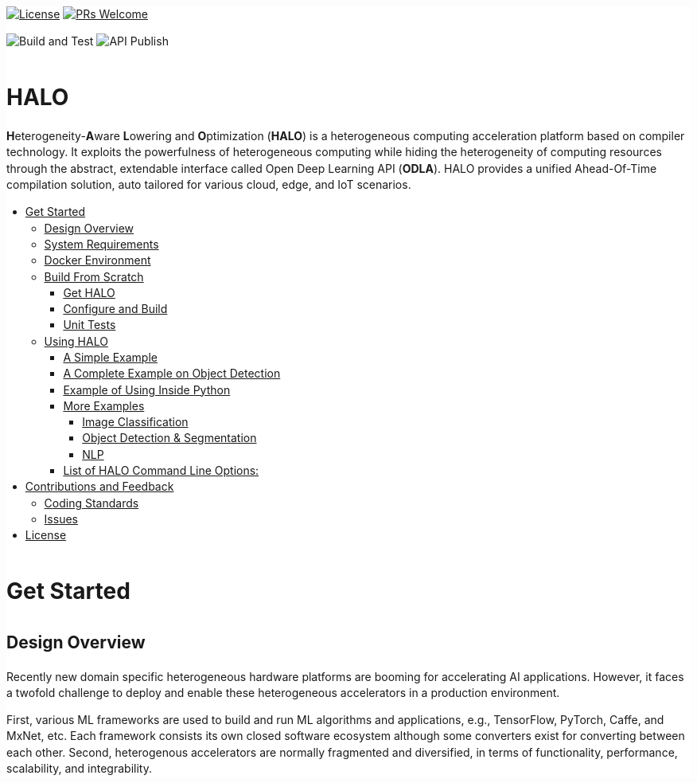 [![License](https://img.shields.io/badge/License-Apache%202.0-blue.svg)](https://opensource.org/licenses/Apache-2.0)
[![PRs Welcome](https://img.shields.io/badge/PRs-welcome-brightgreen.svg?style=flat-square)](http://makeapullrequest.com)

![Build and Test](https://github.com/alibaba/heterogeneity-aware-lowering-and-optimization/workflows/Build%20and%20Test/badge.svg?branch=master)
![API Publish](https://github.com/alibaba/heterogeneity-aware-lowering-and-optimization/workflows/API%20Publish/badge.svg?branch=master)


HALO
===============

**H**eterogeneity-**A**ware **L**owering and **O**ptimization (**HALO**) is a heterogeneous computing acceleration platform based on compiler technology.
It exploits the powerfulness of heterogeneous computing while hiding the heterogeneity of computing resources
through the abstract, extendable interface called Open Deep Learning API (**ODLA**). 
HALO provides a unified Ahead-Of-Time compilation solution, auto tailored for various cloud, edge, and IoT scenarios.

- [Get Started](#get-started)
  - [Design Overview](#design-overview)
  - [System Requirements](#system-requirements)
  - [Docker Environment](#docker-environment)
  - [Build From Scratch](#build-from-scratch)
    - [Get HALO](#get-halo)
    - [Configure and Build](#configure-and-build)
    - [Unit Tests](#unit-tests)
  - [Using HALO](#using-halo)
    - [A Simple Example](#a-simple-example)
    - [A Complete Example on Object Detection](#a-complete-example-on-object-detection)
    - [Example of Using Inside Python](#example-of-using-inside-python)
    - [More Examples](#more-examples)
      - [Image Classification](#image-classification)
      - [Object Detection & Segmentation](#object-detection--segmentation)
      - [NLP](#nlp)
    - [List of HALO Command Line Options:](#list-of-halo-command-line-options)
- [Contributions and Feedback](#contributions-and-feedback)
  - [Coding Standards](#coding-standards)
  - [Issues](#issues)
- [License](#license)
  
# Get Started <a name="get-started">

## Design Overview <a name="design-overview">

Recently new domain specific heterogeneous hardware platforms are booming for
accelerating AI applications. However, it faces a twofold challenge to deploy 
and enable these heterogeneous accelerators in a production environment. 

First, various ML frameworks are used to build and run ML algorithms and applications,
e.g., TensorFlow, PyTorch, Caffe, and MxNet, etc. Each framework consists its own closed software
ecosystem although some converters exist for converting between each other.
Second, heterogenous accelerators are normally fragmented and diversified, in terms
of functionality, performance, scalability, and integrability.
